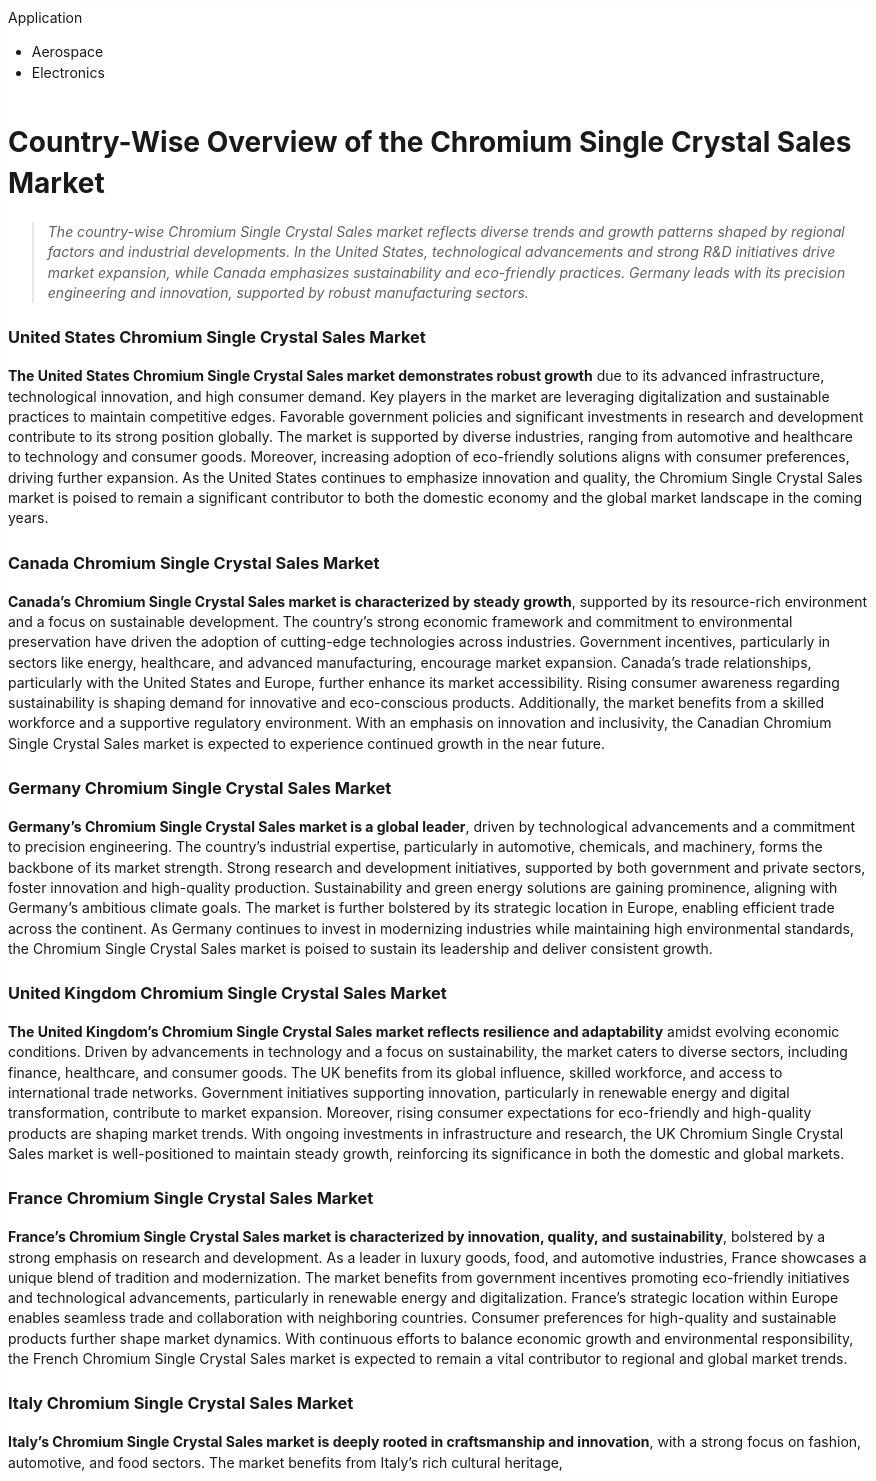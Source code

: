Application</h3><ul><li>Aerospace</li><li>Electronics</li></ul><h1><span class="">Country-Wise Overview of the Chromium Single Crystal Sales Market<br /></span></h1><blockquote><p><em><span class="">The country-wise Chromium Single Crystal Sales market reflects diverse trends and growth patterns shaped by regional factors and industrial developments. In the United States, technological advancements and strong R&amp;D initiatives drive market expansion, while Canada emphasizes sustainability and eco-friendly practices. Germany leads with its precision engineering and innovation, supported by robust manufacturing sectors.</span></em></p></blockquote><h3><strong>United States Chromium Single Crystal Sales Market</strong></h3><p><strong>The United States Chromium Single Crystal Sales market demonstrates robust growth</strong> due to its advanced infrastructure, technological innovation, and high consumer demand. Key players in the market are leveraging digitalization and sustainable practices to maintain competitive edges. Favorable government policies and significant investments in research and development contribute to its strong position globally. The market is supported by diverse industries, ranging from automotive and healthcare to technology and consumer goods. Moreover, increasing adoption of eco-friendly solutions aligns with consumer preferences, driving further expansion. As the United States continues to emphasize innovation and quality, the Chromium Single Crystal Sales market is poised to remain a significant contributor to both the domestic economy and the global market landscape in the coming years.</p><h3><strong>Canada Chromium Single Crystal Sales Market</strong></h3><p><strong>Canada&rsquo;s Chromium Single Crystal Sales market is characterized by steady growth</strong>, supported by its resource-rich environment and a focus on sustainable development. The country&rsquo;s strong economic framework and commitment to environmental preservation have driven the adoption of cutting-edge technologies across industries. Government incentives, particularly in sectors like energy, healthcare, and advanced manufacturing, encourage market expansion. Canada&rsquo;s trade relationships, particularly with the United States and Europe, further enhance its market accessibility. Rising consumer awareness regarding sustainability is shaping demand for innovative and eco-conscious products. Additionally, the market benefits from a skilled workforce and a supportive regulatory environment. With an emphasis on innovation and inclusivity, the Canadian Chromium Single Crystal Sales market is expected to experience continued growth in the near future.</p><h3><strong>Germany Chromium Single Crystal Sales Market</strong></h3><p><strong>Germany&rsquo;s Chromium Single Crystal Sales market is a global leader</strong>, driven by technological advancements and a commitment to precision engineering. The country&rsquo;s industrial expertise, particularly in automotive, chemicals, and machinery, forms the backbone of its market strength. Strong research and development initiatives, supported by both government and private sectors, foster innovation and high-quality production. Sustainability and green energy solutions are gaining prominence, aligning with Germany&rsquo;s ambitious climate goals. The market is further bolstered by its strategic location in Europe, enabling efficient trade across the continent. As Germany continues to invest in modernizing industries while maintaining high environmental standards, the Chromium Single Crystal Sales market is poised to sustain its leadership and deliver consistent growth.</p><h3><strong>United Kingdom Chromium Single Crystal Sales Market</strong></h3><p><strong>The United Kingdom&rsquo;s Chromium Single Crystal Sales market reflects resilience and adaptability</strong> amidst evolving economic conditions. Driven by advancements in technology and a focus on sustainability, the market caters to diverse sectors, including finance, healthcare, and consumer goods. The UK benefits from its global influence, skilled workforce, and access to international trade networks. Government initiatives supporting innovation, particularly in renewable energy and digital transformation, contribute to market expansion. Moreover, rising consumer expectations for eco-friendly and high-quality products are shaping market trends. With ongoing investments in infrastructure and research, the UK Chromium Single Crystal Sales market is well-positioned to maintain steady growth, reinforcing its significance in both the domestic and global markets.</p><h3><strong>France Chromium Single Crystal Sales Market</strong></h3><p><strong>France&rsquo;s Chromium Single Crystal Sales market is characterized by innovation, quality, and sustainability</strong>, bolstered by a strong emphasis on research and development. As a leader in luxury goods, food, and automotive industries, France showcases a unique blend of tradition and modernization. The market benefits from government incentives promoting eco-friendly initiatives and technological advancements, particularly in renewable energy and digitalization. France&rsquo;s strategic location within Europe enables seamless trade and collaboration with neighboring countries. Consumer preferences for high-quality and sustainable products further shape market dynamics. With continuous efforts to balance economic growth and environmental responsibility, the French Chromium Single Crystal Sales market is expected to remain a vital contributor to regional and global market trends.</p><h3><strong>Italy Chromium Single Crystal Sales Market</strong></h3><p><strong>Italy&rsquo;s Chromium Single Crystal Sales market is deeply rooted in craftsmanship and innovation</strong>, with a strong focus on fashion, automotive, and food sectors. The market benefits from Italy&rsquo;s rich cultural heritage,